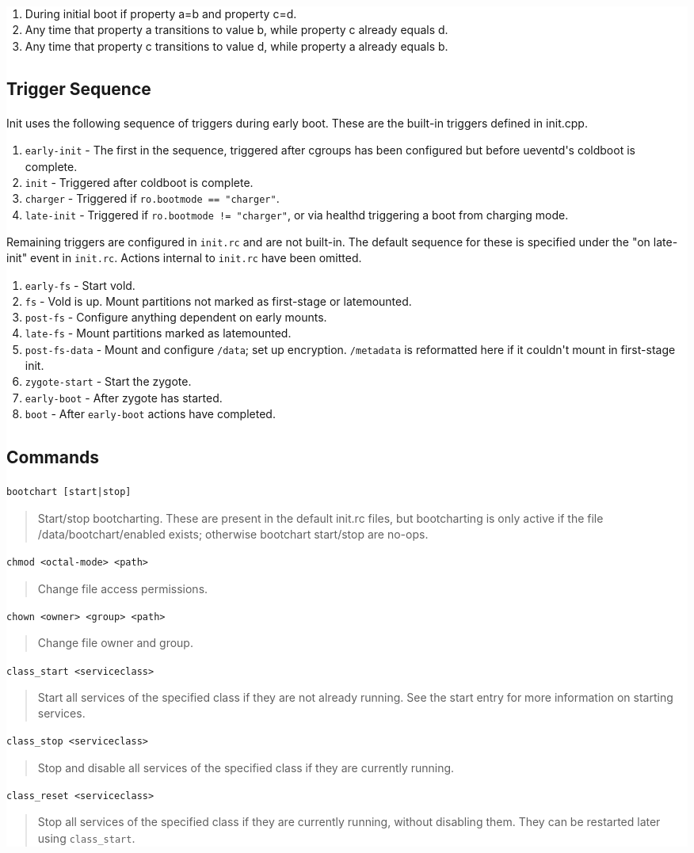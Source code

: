    1. During initial boot if property a=b and property c=d.
   2. Any time that property a transitions to value b, while property c already equals d.
   3. Any time that property c transitions to value d, while property a already equals b.


Trigger Sequence
----------------

Init uses the following sequence of triggers during early boot. These are the
built-in triggers defined in init.cpp.

   1. `early-init` - The first in the sequence, triggered after cgroups has been configured
      but before ueventd's coldboot is complete.
   2. `init` - Triggered after coldboot is complete.
   3. `charger` - Triggered if `ro.bootmode == "charger"`.
   4. `late-init` - Triggered if `ro.bootmode != "charger"`, or via healthd triggering a boot
      from charging mode.

Remaining triggers are configured in `init.rc` and are not built-in. The default sequence for
these is specified under the "on late-init" event in `init.rc`. Actions internal to `init.rc`
have been omitted.

   1. `early-fs` - Start vold.
   2. `fs` - Vold is up. Mount partitions not marked as first-stage or latemounted.
   3. `post-fs` - Configure anything dependent on early mounts.
   4. `late-fs` - Mount partitions marked as latemounted.
   5. `post-fs-data` - Mount and configure `/data`; set up encryption. `/metadata` is
      reformatted here if it couldn't mount in first-stage init.
   6. `zygote-start` - Start the zygote.
   7. `early-boot` - After zygote has started.
   8. `boot` - After `early-boot` actions have completed.

Commands
--------

`bootchart [start|stop]`
> Start/stop bootcharting. These are present in the default init.rc files,
  but bootcharting is only active if the file /data/bootchart/enabled exists;
  otherwise bootchart start/stop are no-ops.

`chmod <octal-mode> <path>`
> Change file access permissions.

`chown <owner> <group> <path>`
> Change file owner and group.

`class_start <serviceclass>`
> Start all services of the specified class if they are
  not already running.  See the start entry for more information on
  starting services.

`class_stop <serviceclass>`
> Stop and disable all services of the specified class if they are
  currently running.

`class_reset <serviceclass>`
> Stop all services of the specified class if they are
  currently running, without disabling them. They can be restarted
  later using `class_start`.
